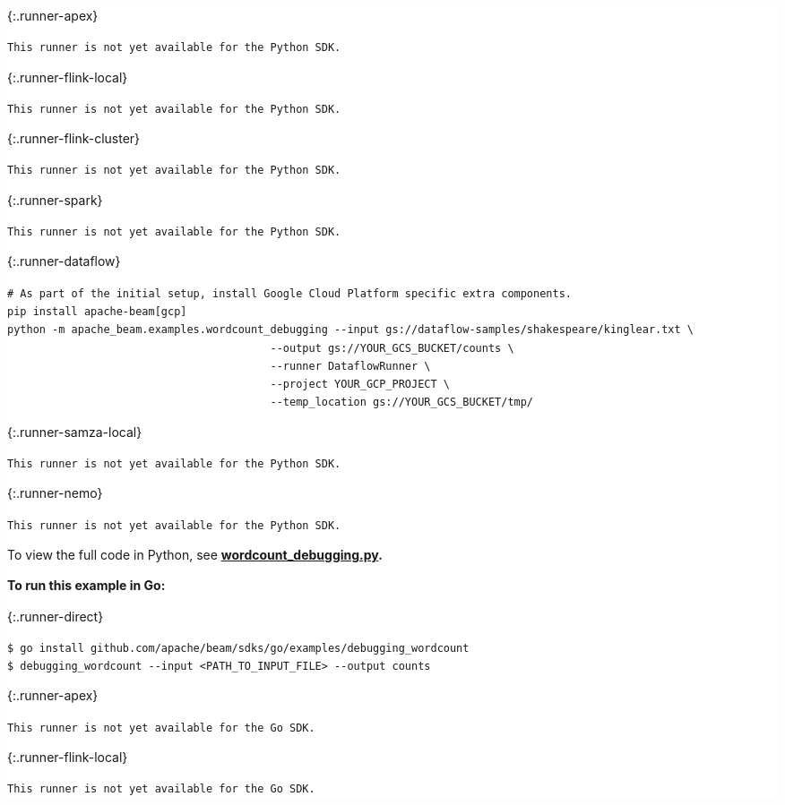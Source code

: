 {:.runner-apex}
```
This runner is not yet available for the Python SDK.
```

{:.runner-flink-local}
```
This runner is not yet available for the Python SDK.
```

{:.runner-flink-cluster}
```
This runner is not yet available for the Python SDK.
```

{:.runner-spark}
```
This runner is not yet available for the Python SDK.
```

{:.runner-dataflow}
```
# As part of the initial setup, install Google Cloud Platform specific extra components.
pip install apache-beam[gcp]
python -m apache_beam.examples.wordcount_debugging --input gs://dataflow-samples/shakespeare/kinglear.txt \
                                         --output gs://YOUR_GCS_BUCKET/counts \
                                         --runner DataflowRunner \
                                         --project YOUR_GCP_PROJECT \
                                         --temp_location gs://YOUR_GCS_BUCKET/tmp/
```

{:.runner-samza-local}
```
This runner is not yet available for the Python SDK.
```

{:.runner-nemo}
```
This runner is not yet available for the Python SDK.
```

To view the full code in Python, see
**[wordcount_debugging.py](https://github.com/apache/beam/blob/master/sdks/python/apache_beam/examples/wordcount_debugging.py).**

**To run this example in Go:**

{:.runner-direct}
```
$ go install github.com/apache/beam/sdks/go/examples/debugging_wordcount
$ debugging_wordcount --input <PATH_TO_INPUT_FILE> --output counts
```

{:.runner-apex}
```
This runner is not yet available for the Go SDK.
```

{:.runner-flink-local}
```
This runner is not yet available for the Go SDK.
```
